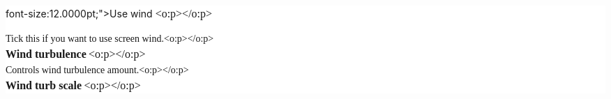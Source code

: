 font-size:12.0000pt;">Use wind</span>
				</b><span style="font-family:'微软雅黑 Light';font-weight:normal;font-size:12.0000pt;"><o:p></o:p></span>
			</p>
		</td>
		<td width=349 valign=top style="width:262.3000pt;padding:0.0000pt 5.4000pt 0.0000pt 5.4000pt ;border-left:none;
mso-border-left-alt:none;border-right:1.0000pt solid rgb(190,190,190);mso-border-right-alt:0.5000pt solid rgb(190,190,190);
border-top:none;mso-border-top-alt:0.5000pt solid rgb(190,190,190);border-bottom:1.0000pt solid rgb(190,190,190);
mso-border-bottom-alt:0.5000pt solid rgb(190,190,190);">
			<p class=MsoNormal style="margin-top:0.0000pt;margin-bottom:0.0000pt;"><span style="mso-spacerun:'yes';font-family:'微软雅黑 Light';font-size:10.5000pt;">Tick </span><span style="mso-spacerun:'yes';font-family:'微软雅黑 Light';font-size:10.5000pt;">this if you want to use </span><span style="mso-spacerun:'yes';font-family:'微软雅黑 Light';font-size:10.5000pt;">screen </span><span style="mso-spacerun:'yes';font-family:'微软雅黑 Light';font-size:10.5000pt;">wind.</span><span style="font-family:'微软雅黑 Light';font-size:10.5000pt;"><o:p></o:p></span></p>
		</td>
	</tr>
	<tr style="height:31.2000pt;">
		<td width=218 valign=top style="width:163.8000pt;padding:0.0000pt 5.4000pt 0.0000pt 5.4000pt ;border-left:1.0000pt solid rgb(190,190,190);
mso-border-left-alt:0.5000pt solid rgb(190,190,190);border-right:1.0000pt solid rgb(190,190,190);mso-border-right-alt:0.5000pt solid rgb(190,190,190);
border-top:none;mso-border-top-alt:0.5000pt solid rgb(190,190,190);border-bottom:1.0000pt solid rgb(190,190,190);
mso-border-bottom-alt:0.5000pt solid rgb(190,190,190);background:rgb(241,241,241);">
			<p class=MsoNormal style="margin-top:0.0000pt;margin-bottom:0.0000pt;">
				<b>
					<span style="mso-spacerun:'yes';font-family:'微软雅黑 Light';font-weight:bold;
font-size:12.0000pt;">Wind turbulence</span>
				</b><span style="font-family:'微软雅黑 Light';font-weight:normal;font-size:12.0000pt;"><o:p></o:p></span>
			</p>
		</td>
		<td width=349 valign=top style="width:262.3000pt;padding:0.0000pt 5.4000pt 0.0000pt 5.4000pt ;border-left:none;
mso-border-left-alt:none;border-right:1.0000pt solid rgb(190,190,190);mso-border-right-alt:0.5000pt solid rgb(190,190,190);
border-top:none;mso-border-top-alt:0.5000pt solid rgb(190,190,190);border-bottom:1.0000pt solid rgb(190,190,190);
mso-border-bottom-alt:0.5000pt solid rgb(190,190,190);background:rgb(241,241,241);">
			<p class=MsoNormal style="margin-top:0.0000pt;margin-bottom:0.0000pt;"><span style="mso-spacerun:'yes';font-family:'微软雅黑 Light';font-size:10.5000pt;">Controls wind turbulence amount.</span><span style="font-family:'微软雅黑 Light';font-size:10.5000pt;"><o:p></o:p></span></p>
		</td>
	</tr>
	<tr style="height:31.2000pt;">
		<td width=218 valign=top style="width:163.8000pt;padding:0.0000pt 5.4000pt 0.0000pt 5.4000pt ;border-left:1.0000pt solid rgb(190,190,190);
mso-border-left-alt:0.5000pt solid rgb(190,190,190);border-right:1.0000pt solid rgb(190,190,190);mso-border-right-alt:0.5000pt solid rgb(190,190,190);
border-top:none;mso-border-top-alt:0.5000pt solid rgb(190,190,190);border-bottom:1.0000pt solid rgb(190,190,190);
mso-border-bottom-alt:0.5000pt solid rgb(190,190,190);">
			<p class=MsoNormal style="margin-top:0.0000pt;margin-bottom:0.0000pt;">
				<b>
					<span style="mso-spacerun:'yes';font-family:'微软雅黑 Light';font-weight:bold;
font-size:12.0000pt;">Wind turb scale</span>
				</b><span style="font-family:'微软雅黑 Light';font-weight:normal;font-size:12.0000pt;"><o:p></o:p></span>
			</p>
		</td>
